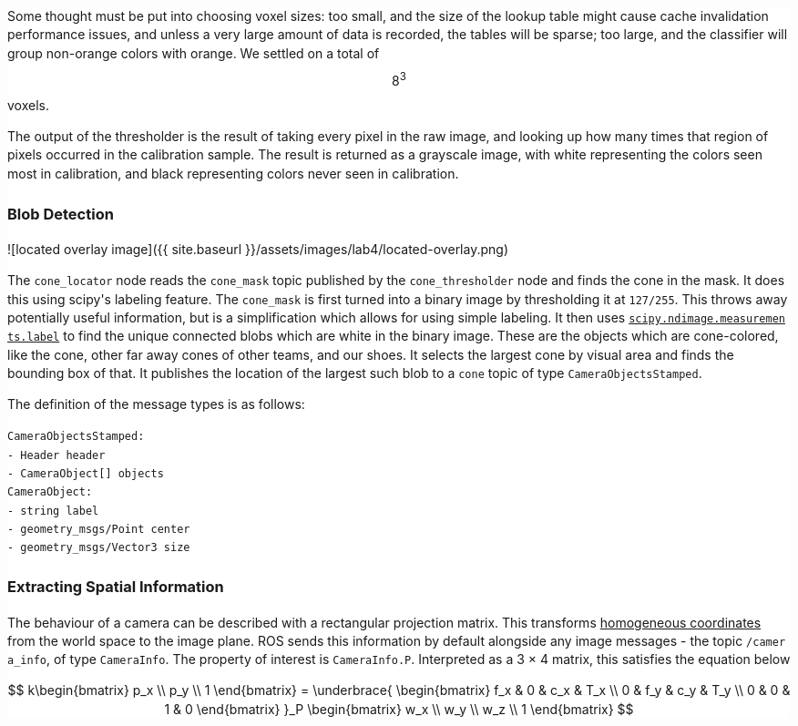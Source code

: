 Some thought must be put into choosing voxel sizes: too small, and the size of the lookup table might cause cache invalidation performance issues, and unless a very large amount of data is recorded, the tables will be sparse; too large, and the classifier will group non-orange colors with orange. We settled on a total of $$8^3$$ voxels.

The output of the thresholder is the result of taking every pixel in the raw image, and looking up how many times that region of pixels occurred in the calibration sample. The result is returned as a grayscale image, with white representing the colors seen most in calibration, and black representing colors never seen in calibration.

### Blob Detection

![located overlay image]({{ site.baseurl }}/assets/images/lab4/located-overlay.png)

The `cone_locator` node reads the `cone_mask` topic published by the `cone_thresholder` node and finds the cone in the mask. It does this using scipy's labeling feature. The `cone_mask` is first turned into a binary image by thresholding it at `127/255`. This throws away potentially useful information, but is a simplification which allows for using simple labeling. It then uses [`scipy.ndimage.measurements.label`](https://docs.scipy.org/doc/scipy-0.16.0/reference/generated/scipy.ndimage.measurements.label.html) to find the unique connected blobs which are white in the binary image. These are the objects which are cone-colored, like the cone, other far away cones of other teams, and our shoes. It selects the largest cone by visual area and finds the bounding box of that. It publishes the location of the largest such blob to a `cone` topic of type `CameraObjectsStamped`.

The definition of the message types is as follows:

```
CameraObjectsStamped:
- Header header
- CameraObject[] objects
CameraObject:
- string label
- geometry_msgs/Point center
- geometry_msgs/Vector3 size
```

### Extracting Spatial Information

The behaviour of a camera can be described with a rectangular projection matrix. This transforms [homogeneous coordinates](https://en.wikipedia.org/wiki/Homogeneous_coordinates) from the world space to the image plane. ROS sends this information by default alongside any image messages - the topic `/camera_info`, of type `CameraInfo`. The property of interest is `CameraInfo.P`. Interpreted as a 3 &times; 4 matrix, this satisfies the equation below

$$
k\begin{bmatrix} p_x \\ p_y \\ 1 \end{bmatrix} =
\underbrace{
  \begin{bmatrix}
  f_x & 0 & c_x & T_x \\
  0 & f_y & c_y & T_y \\
  0 & 0 & 1 & 0
  \end{bmatrix}
}_P
\begin{bmatrix} w_x \\ w_y \\ w_z \\ 1 \end{bmatrix}
$$
